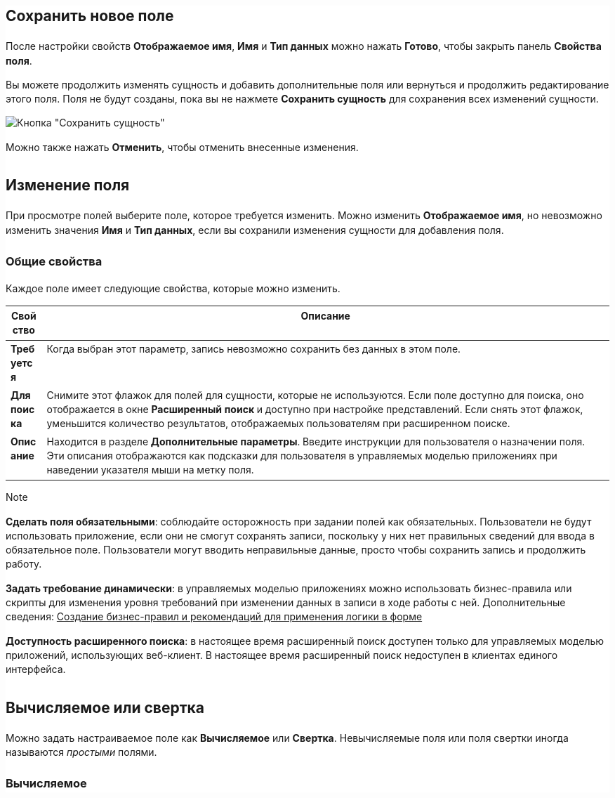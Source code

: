 ## <a name="save-new-field"></a>Сохранить новое поле

После настройки свойств **Отображаемое имя**, **Имя** и **Тип данных** можно нажать **Готово**, чтобы закрыть панель **Свойства поля**. 

Вы можете продолжить изменять сущность и добавить дополнительные поля или вернуться и продолжить редактирование этого поля. Поля не будут созданы, пока вы не нажмете **Сохранить сущность** для сохранения всех изменений сущности.

![Кнопка "Сохранить сущность"](media/save-entity-button.png)

Можно также нажать **Отменить**, чтобы отменить внесенные изменения.
 
## <a name="edit-a-field"></a>Изменение поля

При просмотре полей выберите поле, которое требуется изменить. Можно изменить **Отображаемое имя**, но невозможно изменить значения **Имя** и **Тип данных**, если вы сохранили изменения сущности для добавления поля.

### <a name="general-properties"></a>Общие свойства
Каждое поле имеет следующие свойства, которые можно изменить.

|Свойство|Описание|
|--|--|
|**Требуется**|Когда выбран этот параметр, запись невозможно сохранить без данных в этом поле.|
|**Для поиска**|Снимите этот флажок для полей для сущности, которые не используются.  Если поле доступно для поиска, оно отображается в окне **Расширенный поиск** и доступно при настройке представлений. Если снять этот флажок, уменьшится количество результатов, отображаемых пользователям при расширенном поиске.|
|**Описание**|Находится в разделе **Дополнительные параметры**. Введите инструкции для пользователя о назначении поля. Эти описания отображаются как подсказки для пользователя в управляемых моделью приложениях при наведении указателя мыши на метку поля.|

> [!NOTE]
> **Сделать поля обязательными**: соблюдайте осторожность при задании полей как обязательных. Пользователи не будут использовать приложение, если они не смогут сохранять записи, поскольку у них нет правильных сведений для ввода в обязательное поле. Пользователи могут вводить неправильные данные, просто чтобы сохранить запись и продолжить работу.
>
>**Задать требование динамически**: в управляемых моделью приложениях можно использовать бизнес-правила или скрипты для изменения уровня требований при изменении данных в записи в ходе работы с ней. Дополнительные сведения: [Создание бизнес-правил и рекомендаций для применения логики в форме](../model-driven-apps/create-business-rules-recommendations-apply-logic-form.md)
>
>**Доступность расширенного поиска**: в настоящее время расширенный поиск доступен только для управляемых моделью приложений, использующих веб-клиент. В настоящее время расширенный поиск недоступен в клиентах единого интерфейса.

## <a name="calculated-or-rollup"></a>Вычисляемое или свертка

Можно задать настраиваемое поле как **Вычисляемое** или **Свертка**. Невычисляемые поля или поля свертки иногда называются *простыми* полями.

### <a name="calculated"></a>Вычисляемое
